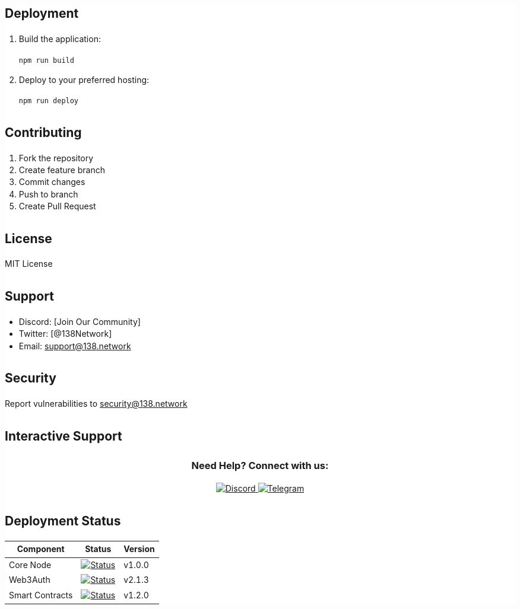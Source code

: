 ## Deployment

1. Build the application:
   ```bash
   npm run build
   ```

2. Deploy to your preferred hosting:
   ```bash
   npm run deploy
   ```

## Contributing

1. Fork the repository
2. Create feature branch
3. Commit changes
4. Push to branch
5. Create Pull Request

## License

MIT License

## Support

- Discord: [Join Our Community]
- Twitter: [@138Network]
- Email: support@138.network

## Security

Report vulnerabilities to security@138.network

## Interactive Support

<div align="center">
  <h3>Need Help? Connect with us:</h3>
  <a href="https://discord.gg/138-mainnet">
    <img src="https://img.shields.io/discord/XXXXX?style=for-the-badge&logo=discord" alt="Discord"/>
  </a>
  <a href="https://t.me/138mainnet">
    <img src="https://img.shields.io/badge/Telegram-Join-blue?style=for-the-badge&logo=telegram" alt="Telegram"/>
  </a>
</div>

## Deployment Status

| Component | Status | Version |
|-----------|--------|---------|
| Core Node | [![Status](https://img.shields.io/badge/status-active-success)]() | v1.0.0 |
| Web3Auth | [![Status](https://img.shields.io/badge/status-active-success)]() | v2.1.3 |
| Smart Contracts | [![Status](https://img.shields.io/badge/status-active-success)]() | v1.2.0 |
